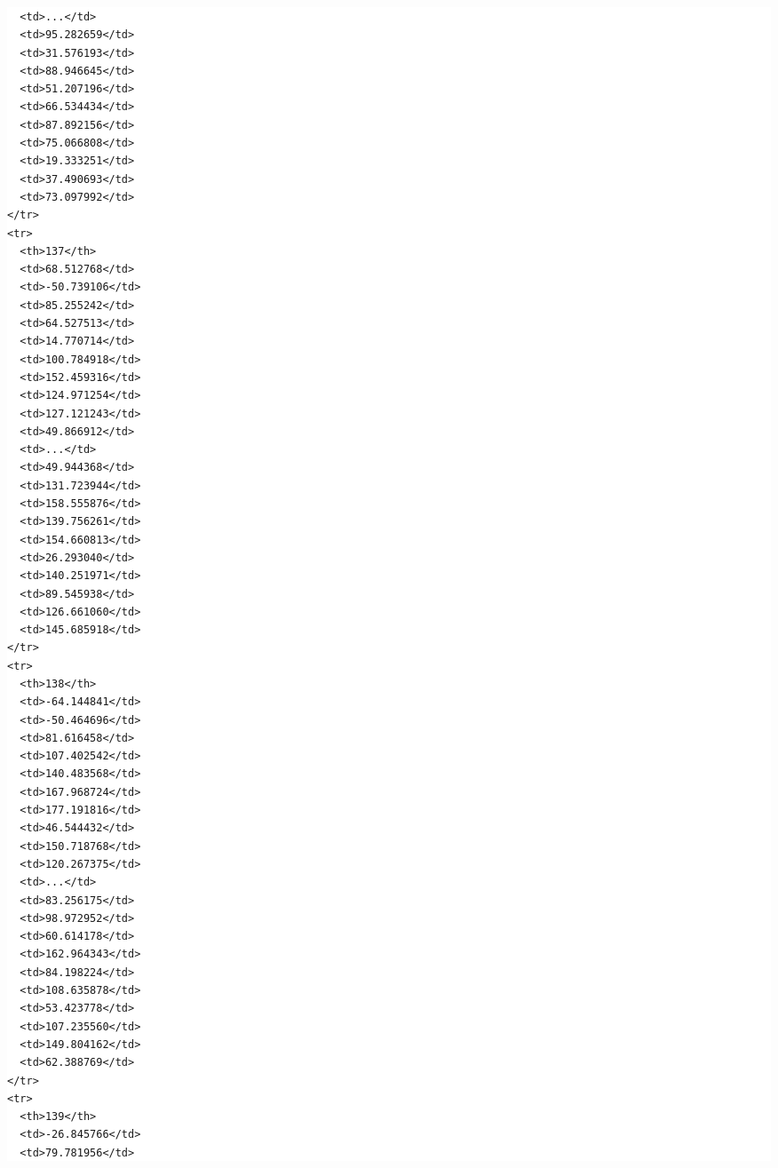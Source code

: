       <td>...</td>
      <td>95.282659</td>
      <td>31.576193</td>
      <td>88.946645</td>
      <td>51.207196</td>
      <td>66.534434</td>
      <td>87.892156</td>
      <td>75.066808</td>
      <td>19.333251</td>
      <td>37.490693</td>
      <td>73.097992</td>
    </tr>
    <tr>
      <th>137</th>
      <td>68.512768</td>
      <td>-50.739106</td>
      <td>85.255242</td>
      <td>64.527513</td>
      <td>14.770714</td>
      <td>100.784918</td>
      <td>152.459316</td>
      <td>124.971254</td>
      <td>127.121243</td>
      <td>49.866912</td>
      <td>...</td>
      <td>49.944368</td>
      <td>131.723944</td>
      <td>158.555876</td>
      <td>139.756261</td>
      <td>154.660813</td>
      <td>26.293040</td>
      <td>140.251971</td>
      <td>89.545938</td>
      <td>126.661060</td>
      <td>145.685918</td>
    </tr>
    <tr>
      <th>138</th>
      <td>-64.144841</td>
      <td>-50.464696</td>
      <td>81.616458</td>
      <td>107.402542</td>
      <td>140.483568</td>
      <td>167.968724</td>
      <td>177.191816</td>
      <td>46.544432</td>
      <td>150.718768</td>
      <td>120.267375</td>
      <td>...</td>
      <td>83.256175</td>
      <td>98.972952</td>
      <td>60.614178</td>
      <td>162.964343</td>
      <td>84.198224</td>
      <td>108.635878</td>
      <td>53.423778</td>
      <td>107.235560</td>
      <td>149.804162</td>
      <td>62.388769</td>
    </tr>
    <tr>
      <th>139</th>
      <td>-26.845766</td>
      <td>79.781956</td>